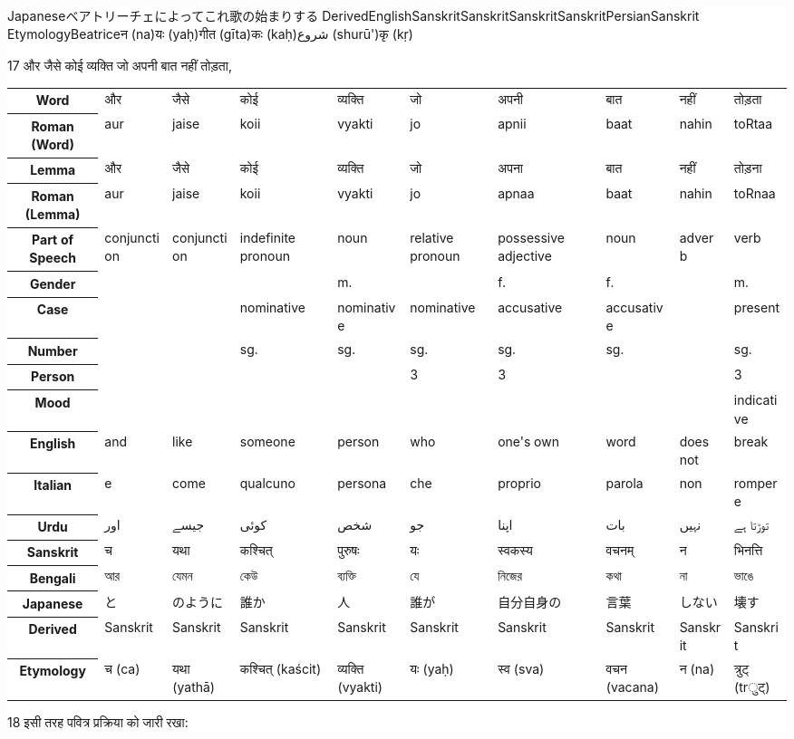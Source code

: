 <tr><th>Japanese</th><td>ベアトリーチェ</td><td>によって</td><td>これ</td><td>歌</td><td>の</td><td>始まり</td><td>する</td></tr>
<tr><th>Derived</th><td>English</td><td>Sanskrit</td><td>Sanskrit</td><td>Sanskrit</td><td>Sanskrit</td><td>Persian</td><td>Sanskrit</td></tr>
<tr><th>Etymology</th><td>Beatrice</td><td>न (na)</td><td>यः (yaḥ)</td><td>गीत (gīta)</td><td>कः (kaḥ)</td><td>شروع (shurū')</td><td>कृ (kṛ)</td></tr>
</table>

17 और जैसे कोई व्यक्ति जो अपनी बात नहीं तोड़ता,

<table>
<tr><th>Word</th><td>और</td><td>जैसे</td><td>कोई</td><td>व्यक्ति</td><td>जो</td><td>अपनी</td><td>बात</td><td>नहीं</td><td>तोड़ता</td></tr>
<tr><th>Roman (Word)</th><td>aur</td><td>jaise</td><td>koii</td><td>vyakti</td><td>jo</td><td>apnii</td><td>baat</td><td>nahin</td><td>toRtaa</td></tr>
<tr><th>Lemma</th><td>और</td><td>जैसे</td><td>कोई</td><td>व्यक्ति</td><td>जो</td><td>अपना</td><td>बात</td><td>नहीं</td><td>तोड़ना</td></tr>
<tr><th>Roman (Lemma)</th><td>aur</td><td>jaise</td><td>koii</td><td>vyakti</td><td>jo</td><td>apnaa</td><td>baat</td><td>nahin</td><td>toRnaa</td></tr>
<tr><th>Part of Speech</th><td>conjunction</td><td>conjunction</td><td>indefinite pronoun</td><td>noun</td><td>relative pronoun</td><td>possessive adjective</td><td>noun</td><td>adverb</td><td>verb</td></tr>
<tr><th>Gender</th><td></td><td></td><td></td><td>m.</td><td></td><td>f.</td><td>f.</td><td></td><td>m.</td></tr>
<tr><th>Case</th><td></td><td></td><td>nominative</td><td>nominative</td><td>nominative</td><td>accusative</td><td>accusative</td><td></td><td>present</td></tr>
<tr><th>Number</th><td></td><td></td><td>sg.</td><td>sg.</td><td>sg.</td><td>sg.</td><td>sg.</td><td></td><td>sg.</td></tr>
<tr><th>Person</th><td></td><td></td><td></td><td></td><td>3</td><td>3</td><td></td><td></td><td>3</td></tr>
<tr><th>Mood</th><td></td><td></td><td></td><td></td><td></td><td></td><td></td><td></td><td>indicative</td></tr>
<tr><th>English</th><td>and</td><td>like</td><td>someone</td><td>person</td><td>who</td><td>one's own</td><td>word</td><td>does not</td><td>break</td></tr>
<tr><th>Italian</th><td>e</td><td>come</td><td>qualcuno</td><td>persona</td><td>che</td><td>proprio</td><td>parola</td><td>non</td><td>rompere</td></tr>
<tr><th>Urdu</th><td>اور</td><td>جیسے</td><td>کوئی</td><td>شخص</td><td>جو</td><td>اپنا</td><td>بات</td><td>نہیں</td><td>توڑتا ہے</td></tr>
<tr><th>Sanskrit</th><td>च</td><td>यथा</td><td>कश्चित्</td><td>पुरुषः</td><td>यः</td><td>स्वकस्य</td><td>वचनम्</td><td>न</td><td>भिनत्ति</td></tr>
<tr><th>Bengali</th><td>আর</td><td>যেমন</td><td>কেউ</td><td>ব্যক্তি</td><td>যে</td><td>নিজের</td><td>কথা</td><td>না</td><td>ভাঙে</td></tr>
<tr><th>Japanese</th><td>と</td><td>のように</td><td>誰か</td><td>人</td><td>誰が</td><td>自分自身の</td><td>言葉</td><td>しない</td><td>壊す</td></tr>
<tr><th>Derived</th><td>Sanskrit</td><td>Sanskrit</td><td>Sanskrit</td><td>Sanskrit</td><td>Sanskrit</td><td>Sanskrit</td><td>Sanskrit</td><td>Sanskrit</td><td>Sanskrit</td></tr>
<tr><th>Etymology</th><td>च (ca)</td><td>यथा (yathā)</td><td>कश्चित् (kaścit)</td><td>व्यक्ति (vyakti)</td><td>यः (yaḥ)</td><td>स्व (sva)</td><td>वचन (vacana)</td><td>न (na)</td><td>त्रुट् (trुट्)</td></tr>
</table>

18 इसी तरह पवित्र प्रक्रिया को जारी रखा:
